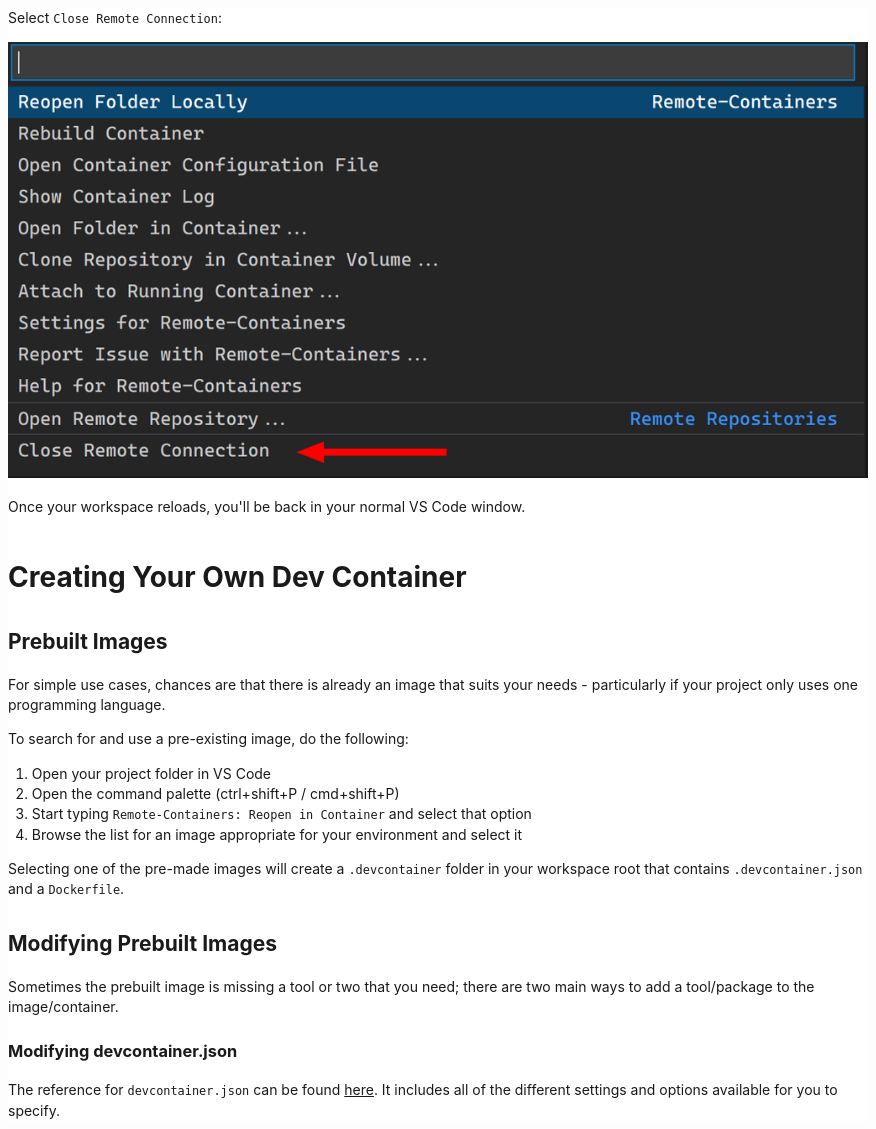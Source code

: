 Select `Close Remote Connection`:

![Close remote connection](close-remote.png)

Once your workspace reloads, you'll be back in your normal VS Code window.

# Creating Your Own Dev Container

## Prebuilt Images

For simple use cases, chances are that there is already an image that suits your needs - particularly if your project only uses one programming language.

To search for and use a pre-existing image, do the following:

1. Open your project folder in VS Code
2. Open the command palette (ctrl+shift+P / cmd+shift+P)
3. Start typing `Remote-Containers: Reopen in Container` and select that option
4. Browse the list for an image appropriate for your environment and select it

Selecting one of the pre-made images will create a `.devcontainer` folder in your workspace root that contains `.devcontainer.json` and a `Dockerfile`.

## Modifying Prebuilt Images
Sometimes the prebuilt image is missing a tool or two that you need; there are two main ways to add a tool/package to the image/container.

### Modifying devcontainer.json
The reference for `devcontainer.json` can be found [here](https://code.visualstudio.com/docs/remote/devcontainerjson-reference). It includes all of the different settings and options available for you to specify.
